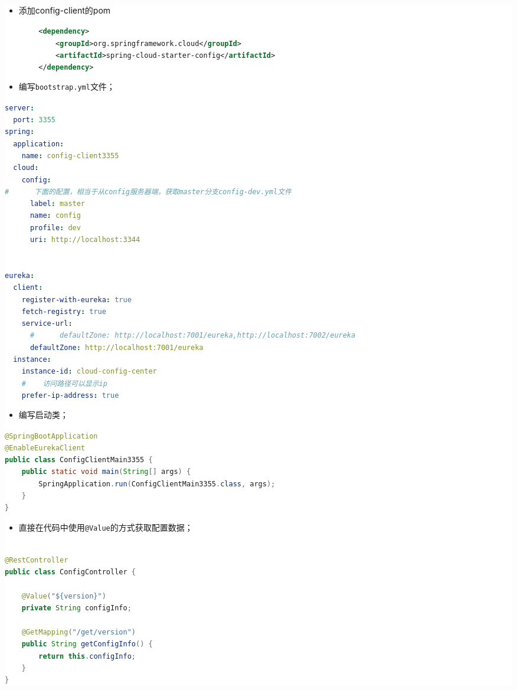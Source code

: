 - 添加config-client的pom

```xml
        <dependency>
            <groupId>org.springframework.cloud</groupId>
            <artifactId>spring-cloud-starter-config</artifactId>
        </dependency>
```

- 编写`bootstrap.yml`文件；

```yaml
server:
  port: 3355
spring:
  application:
    name: config-client3355
  cloud:
    config:
#      下面的配置，相当于从config服务器端，获取master分支config-dev.yml文件
      label: master
      name: config
      profile: dev
      uri: http://localhost:3344


eureka:
  client:
    register-with-eureka: true
    fetch-registry: true
    service-url:
      #      defaultZone: http://localhost:7001/eureka,http://localhost:7002/eureka
      defaultZone: http://localhost:7001/eureka
  instance:
    instance-id: cloud-config-center
    #    访问路径可以显示ip
    prefer-ip-address: true
```

- 编写启动类；

```java
@SpringBootApplication
@EnableEurekaClient
public class ConfigClientMain3355 {
    public static void main(String[] args) {
        SpringApplication.run(ConfigClientMain3355.class, args);
    }
}
```

- 直接在代码中使用`@Value`的方式获取配置数据；

```java

@RestController
public class ConfigController {

    @Value("${version}")
    private String configInfo;

    @GetMapping("/get/version")
    public String getConfigInfo() {
        return this.configInfo;
    }
}
```
